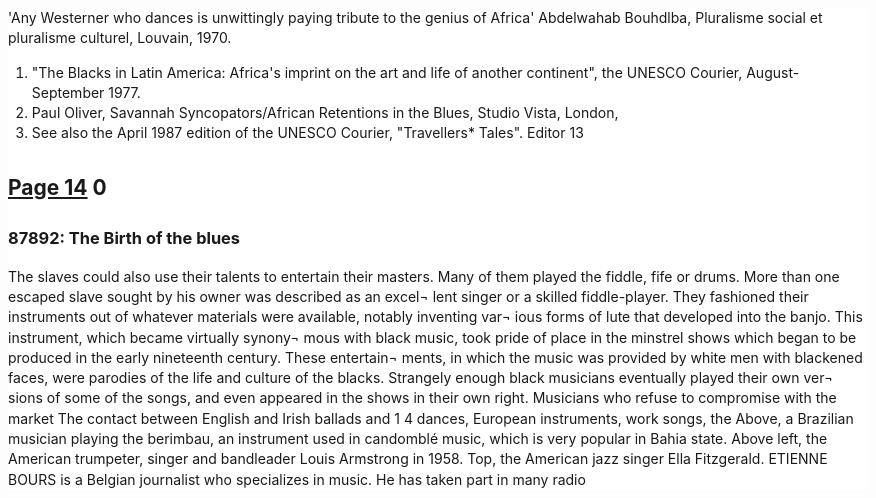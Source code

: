 
'Any Westerner
who dances is
unwittingly
paying tribute
to the genius
of Africa'
Abdelwahab Bouhdlba,
Pluralisme social
et pluralisme culturel,
Louvain, 1970.
1. "The Blacks in Latin America:
Africa's imprint on the art and
life of another continent", the
UNESCO Courier, August-
September 1977.
2. Paul Oliver, Savannah
Syncopators/African Retentions in
the Blues, Studio Vista, London,
1970. See also the April 1987
edition of the UNESCO Courier,
"Travellers* Tales". Editor 13

## [Page 14](087907engo.pdf#page=14) 0

### 87892: The Birth of the blues

The slaves could also use their talents to
entertain their masters. Many of them played the
fiddle, fife or drums. More than one escaped slave
sought by his owner was described as an excel¬
lent singer or a skilled fiddle-player. They
fashioned their instruments out of whatever
materials were available, notably inventing var¬
ious forms of lute that developed into the banjo.
This instrument, which became virtually synony¬
mous with black music, took pride of place in
the minstrel shows which began to be produced
in the early nineteenth century. These entertain¬
ments, in which the music was provided by white
men with blackened faces, were parodies of the
life and culture of the blacks. Strangely enough
black musicians eventually played their own ver¬
sions of some of the songs, and even appeared in
the shows in their own right.
Musicians who refuse
to compromise with the market
The contact between English and Irish ballads and
1 4 dances, European instruments, work songs, the
Above, a Brazilian musician
playing the berimbau, an
instrument used in candomblé
music, which is very popular
in Bahia state.
Above left, the American
trumpeter, singer and
bandleader Louis Armstrong in
1958.
Top, the American jazz singer
Ella Fitzgerald.
ETIENNE BOURS
is a Belgian journalist who
specializes in music. He has
taken part in many radio